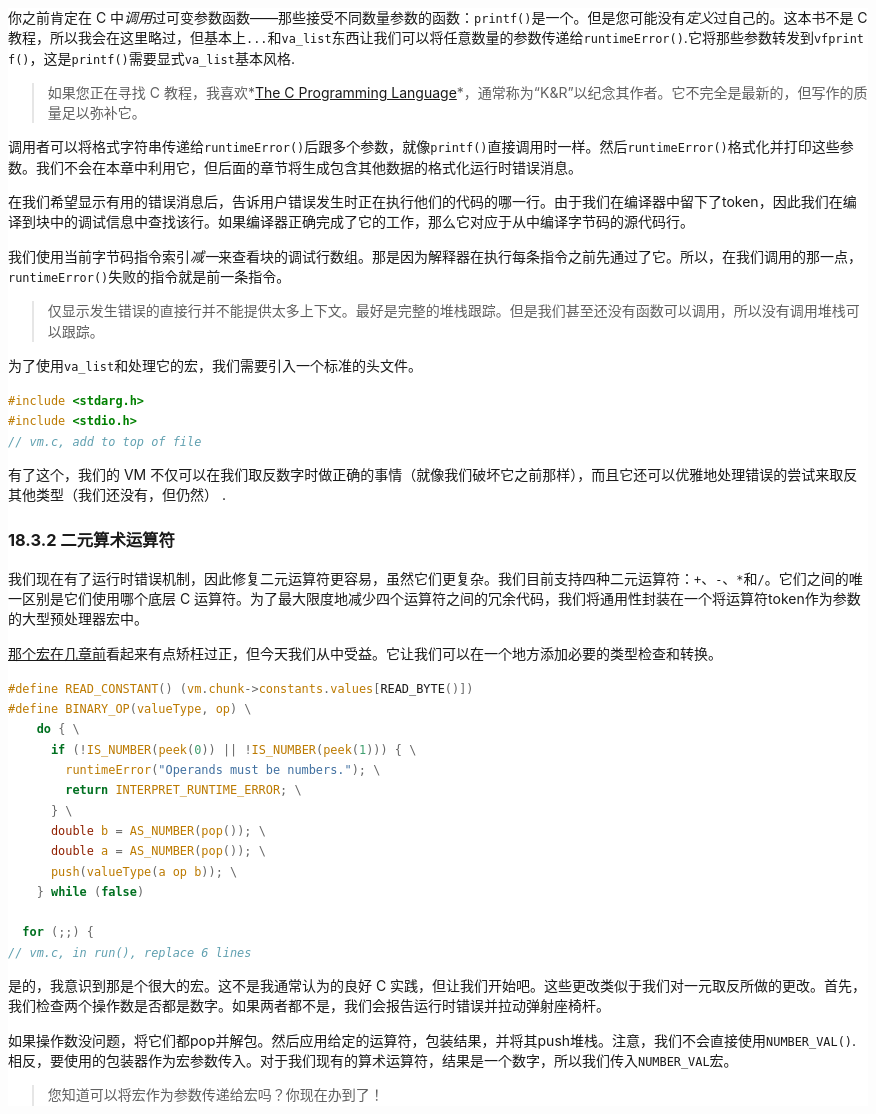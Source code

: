 你之前肯定在 C 中*调用*过可变参数函数——那些接受不同数量参数的函数：`printf()`是一个。但是您可能没有*定义*过自己的。这本书不是 C教程，所以我会在这里略过，但基本上`...`和`va_list`东西让我们可以将任意数量的参数传递给`runtimeError()`.它将那些参数转发到`vfprintf()`，这是`printf()`需要显式`va_list`基本风格.

> 如果您正在寻找 C 教程，我喜欢*[The C Programming Language](https://www.cs.princeton.edu/~bwk/cbook.html)*，通常称为“K&R”以纪念其作者。它不完全是最新的，但写作的质量足以弥补它。

调用者可以将格式字符串传递给`runtimeError()`后跟多个参数，就像`printf()`直接调用时一样。然后`runtimeError()`格式化并打印这些参数。我们不会在本章中利用它，但后面的章节将生成包含其他数据的格式化运行时错误消息。

在我们希望显示有用的错误消息后，告诉用户错误发生时正在执行他们的代码的哪一行。由于我们在编译器中留下了token，因此我们在编译到块中的调试信息中查找该行。如果编译器正确完成了它的工作，那么它对应于从中编译字节码的源代码行。

我们使用当前字节码指令索引*减一*来查看块的调试行数组。那是因为解释器在执行每条指令之前先通过了它。所以，在我们调用的那一点，`runtimeError()`失败的指令就是前一条指令。

> 仅显示发生错误的直接行并不能提供太多上下文。最好是完整的堆栈跟踪。但是我们甚至还没有函数可以调用，所以没有调用堆栈可以跟踪。

为了使用`va_list`和处理它的宏，我们需要引入一个标准的头文件。

```c
#include <stdarg.h>
#include <stdio.h>
// vm.c, add to top of file
```

有了这个，我们的 VM 不仅可以在我们取反数字时做正确的事情（就像我们破坏它之前那样），而且它还可以优雅地处理错误的尝试来取反其他类型（我们还没有，但仍然） .

### 18.3.2 二元算术运算符

我们现在有了运行时错误机制，因此修复二元运算符更容易，虽然它们更复杂。我们目前支持四种二元运算符：`+`、`-`、`*`和`/`。它们之间的唯一区别是它们使用哪个底层 C 运算符。为了最大限度地减少四个运算符之间的冗余代码，我们将通用性封装在一个将运算符token作为参数的大型预处理器宏中。

[那个宏在几章前](http://craftinginterpreters.com/a-virtual-machine.html#binary-operators)看起来有点矫枉过正，但今天我们从中受益。它让我们可以在一个地方添加必要的类型检查和转换。

```c
#define READ_CONSTANT() (vm.chunk->constants.values[READ_BYTE()])
#define BINARY_OP(valueType, op) \
    do { \
      if (!IS_NUMBER(peek(0)) || !IS_NUMBER(peek(1))) { \
        runtimeError("Operands must be numbers."); \
        return INTERPRET_RUNTIME_ERROR; \
      } \
      double b = AS_NUMBER(pop()); \
      double a = AS_NUMBER(pop()); \
      push(valueType(a op b)); \
    } while (false)

  for (;;) {
// vm.c, in run(), replace 6 lines
```

是的，我意识到那是个很大的宏。这不是我通常认为的良好 C 实践，但让我们开始吧。这些更改类似于我们对一元取反所做的更改。首先，我们检查两个操作数是否都是数字。如果两者都不是，我们会报告运行时错误并拉动弹射座椅杆。

如果操作数没问题，将它们都pop并解包。然后应用给定的运算符，包装结果，并将其push堆栈。注意，我们不会直接使用`NUMBER_VAL()`.相反，要使用的包装器作为宏参数传入。对于我们现有的算术运算符，结果是一个数字，所以我们传入`NUMBER_VAL`宏。

> 您知道可以将宏作为参数传递给宏吗？你现在办到了！
